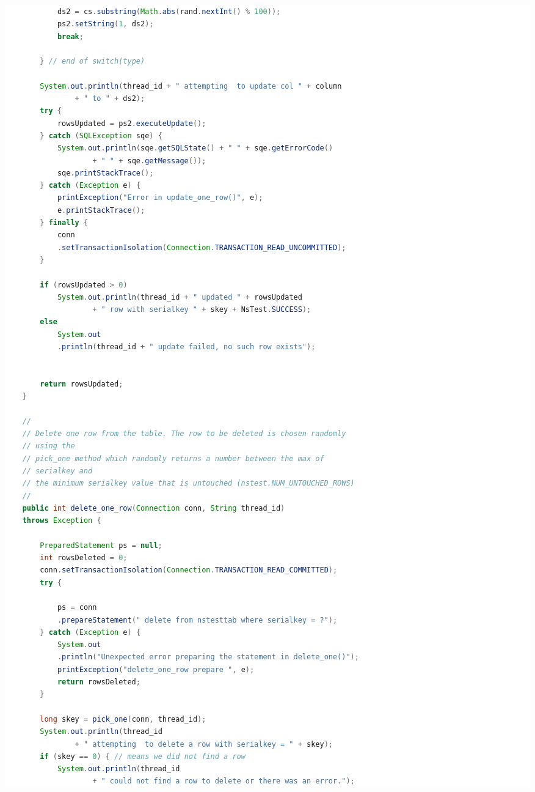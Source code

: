 ```java
			ds2 = cs.substring(Math.abs(rand.nextInt() % 100));
			ps2.setString(1, ds2);
			break;
			
		} // end of switch(type)
		
		System.out.println(thread_id + " attempting  to update col " + column
				+ " to " + ds2);
		try {
			rowsUpdated = ps2.executeUpdate();
		} catch (SQLException sqe) {
			System.out.println(sqe.getSQLState() + " " + sqe.getErrorCode()
					+ " " + sqe.getMessage());
			sqe.printStackTrace();
		} catch (Exception e) {
			printException("Error in update_one_row()", e);
			e.printStackTrace();
		} finally {
			conn
			.setTransactionIsolation(Connection.TRANSACTION_READ_UNCOMMITTED);
		}
		
		if (rowsUpdated > 0)
			System.out.println(thread_id + " updated " + rowsUpdated
					+ " row with serialkey " + skey + NsTest.SUCCESS);
		else
			System.out
			.println(thread_id + " update failed, no such row exists");
		
	
		return rowsUpdated;
	}
	
	//
	// Delete one row from the table. The row to be deleted is chosen randomly
	// using the
	// pick_one method which randomly returns a number between the max of
	// serialkey and
	// the minimum serialkey value that is untouched (nstest.NUM_UNTOUCHED_ROWS)
	//
	public int delete_one_row(Connection conn, String thread_id)
	throws Exception {
		
		PreparedStatement ps = null;
		int rowsDeleted = 0;
		conn.setTransactionIsolation(Connection.TRANSACTION_READ_COMMITTED);
		try {
			
			ps = conn
			.prepareStatement(" delete from nstesttab where serialkey = ?");
		} catch (Exception e) {
			System.out
			.println("Unexpected error preparing the statement in delete_one()");
			printException("delete_one_row prepare ", e);
			return rowsDeleted;
		}
		
		long skey = pick_one(conn, thread_id);
		System.out.println(thread_id
				+ " attempting  to delete a row with serialkey = " + skey);
		if (skey == 0) { // means we did not find a row
			System.out.println(thread_id
					+ " could not find a row to delete or there was an error.");
```